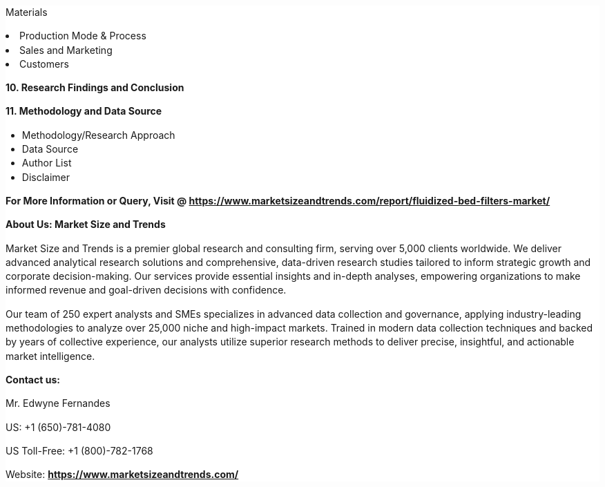 Materials</li><li>Production Mode &amp; Process</li><li>Sales and Marketing</li><li>Customers</li></ul><p><strong>10. Research Findings and Conclusion</strong></p><p><strong>11. Methodology and Data Source</strong></p><ul><li>Methodology/Research Approach</li><li>Data Source</li><li>Author List</li><li>Disclaimer</li></ul></p><p><strong>For More Information or Query, Visit @ <a href="https://www.marketsizeandtrends.com/report/fluidized-bed-filters-market/">https://www.marketsizeandtrends.com/report/fluidized-bed-filters-market/</a></strong></p><p><strong>About Us: Market Size and Trends</strong></p><p>Market Size and Trends is a premier global research and consulting firm, serving over 5,000 clients worldwide. We deliver advanced analytical research solutions and comprehensive, data-driven research studies tailored to inform strategic growth and corporate decision-making. Our services provide essential insights and in-depth analyses, empowering organizations to make informed revenue and goal-driven decisions with confidence.</p><p>Our team of 250 expert analysts and SMEs specializes in advanced data collection and governance, applying industry-leading methodologies to analyze over 25,000 niche and high-impact markets. Trained in modern data collection techniques and backed by years of collective experience, our analysts utilize superior research methods to deliver precise, insightful, and actionable market intelligence.</p><p><strong>Contact us:</strong></p><p>Mr. Edwyne Fernandes</p><p>US: +1 (650)-781-4080</p><p>US Toll-Free: +1 (800)-782-1768</p><p>Website: <strong><a href="https://www.marketsizeandtrends.com/">https://www.marketsizeandtrends.com/</a></strong></p>
